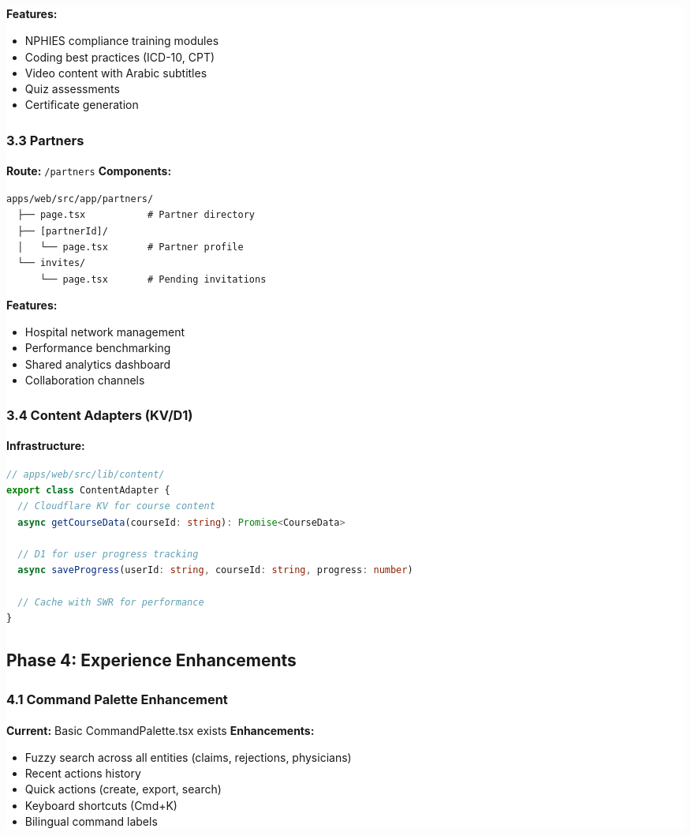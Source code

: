 **Features:**
- NPHIES compliance training modules
- Coding best practices (ICD-10, CPT)
- Video content with Arabic subtitles
- Quiz assessments
- Certificate generation

### 3.3 Partners
**Route:** `/partners`
**Components:**
```
apps/web/src/app/partners/
  ├── page.tsx           # Partner directory
  ├── [partnerId]/
  │   └── page.tsx       # Partner profile
  └── invites/
      └── page.tsx       # Pending invitations
```

**Features:**
- Hospital network management
- Performance benchmarking
- Shared analytics dashboard
- Collaboration channels

### 3.4 Content Adapters (KV/D1)
**Infrastructure:**
```typescript
// apps/web/src/lib/content/
export class ContentAdapter {
  // Cloudflare KV for course content
  async getCourseData(courseId: string): Promise<CourseData>
  
  // D1 for user progress tracking
  async saveProgress(userId: string, courseId: string, progress: number)
  
  // Cache with SWR for performance
}
```

## Phase 4: Experience Enhancements

### 4.1 Command Palette Enhancement
**Current:** Basic CommandPalette.tsx exists
**Enhancements:**
- Fuzzy search across all entities (claims, rejections, physicians)
- Recent actions history
- Quick actions (create, export, search)
- Keyboard shortcuts (Cmd+K)
- Bilingual command labels
